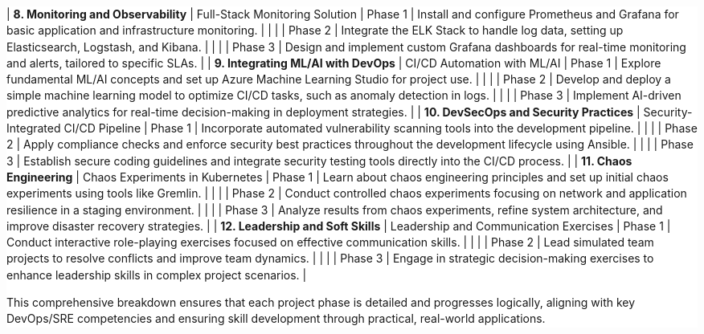 | **8. Monitoring and Observability**       | Full-Stack Monitoring Solution           | Phase 1 | Install and configure Prometheus and Grafana for basic application and infrastructure monitoring.                        |
|                                           |                                          | Phase 2 | Integrate the ELK Stack to handle log data, setting up Elasticsearch, Logstash, and Kibana.                              |
|                                           |                                          | Phase 3 | Design and implement custom Grafana dashboards for real-time monitoring and alerts, tailored to specific SLAs.           |
| **9. Integrating ML/AI with DevOps**      | CI/CD Automation with ML/AI              | Phase 1 | Explore fundamental ML/AI concepts and set up Azure Machine Learning Studio for project use.                             |
|                                           |                                          | Phase 2 | Develop and deploy a simple machine learning model to optimize CI/CD tasks, such as anomaly detection in logs.           |
|                                           |                                          | Phase 3 | Implement AI-driven predictive analytics for real-time decision-making in deployment strategies.                         |
| **10. DevSecOps and Security Practices**  | Security-Integrated CI/CD Pipeline       | Phase 1 | Incorporate automated vulnerability scanning tools into the development pipeline.                                        |
|                                           |                                          | Phase 2 | Apply compliance checks and enforce security best practices throughout the development lifecycle using Ansible.         |
|                                           |                                          | Phase 3 | Establish secure coding guidelines and integrate security testing tools directly into the CI/CD process.                 |
| **11. Chaos Engineering**                 | Chaos Experiments in Kubernetes          | Phase 1 | Learn about chaos engineering principles and set up initial chaos experiments using tools like Gremlin.                  |
|                                           |                                          | Phase 2 | Conduct controlled chaos experiments focusing on network and application resilience in a staging environment.            |
|                                           |                                          | Phase 3 | Analyze results from chaos experiments, refine system architecture, and improve disaster recovery strategies.            |
| **12. Leadership and Soft Skills**        | Leadership and Communication Exercises   | Phase 1 | Conduct interactive role-playing exercises focused on effective communication skills.                                    |
|                                           |                                          | Phase 2 | Lead simulated team projects to resolve conflicts and improve team dynamics.                                             |
|                                           |                                          | Phase 3 | Engage in strategic decision-making exercises to enhance leadership skills in complex project scenarios.                 |

This comprehensive breakdown ensures that each project phase is detailed and progresses logically, aligning with key DevOps/SRE competencies and ensuring skill development through practical, real-world applications.
